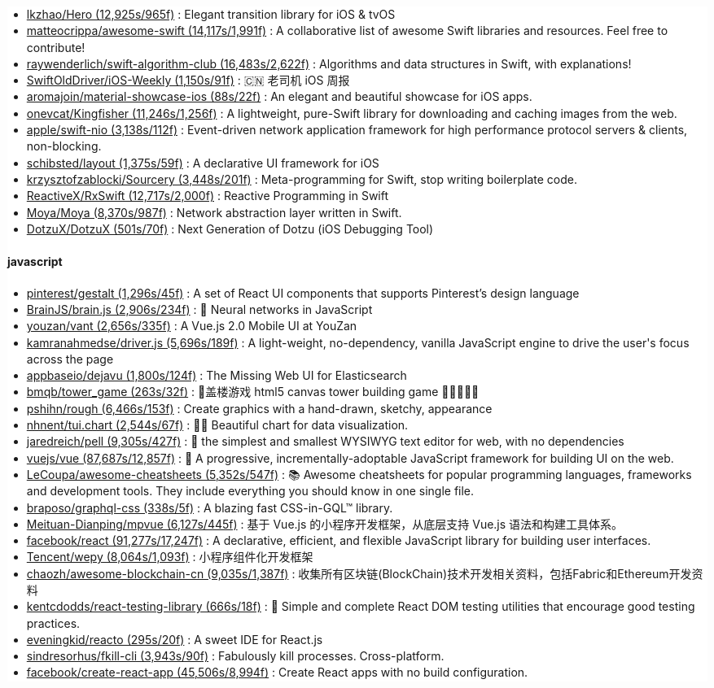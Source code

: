 * [lkzhao/Hero (12,925s/965f)](https://github.com/lkzhao/Hero) : Elegant transition library for iOS & tvOS
* [matteocrippa/awesome-swift (14,117s/1,991f)](https://github.com/matteocrippa/awesome-swift) : A collaborative list of awesome Swift libraries and resources. Feel free to contribute!
* [raywenderlich/swift-algorithm-club (16,483s/2,622f)](https://github.com/raywenderlich/swift-algorithm-club) : Algorithms and data structures in Swift, with explanations!
* [SwiftOldDriver/iOS-Weekly (1,150s/91f)](https://github.com/SwiftOldDriver/iOS-Weekly) : 🇨🇳 老司机 iOS 周报
* [aromajoin/material-showcase-ios (88s/22f)](https://github.com/aromajoin/material-showcase-ios) : An elegant and beautiful showcase for iOS apps.
* [onevcat/Kingfisher (11,246s/1,256f)](https://github.com/onevcat/Kingfisher) : A lightweight, pure-Swift library for downloading and caching images from the web.
* [apple/swift-nio (3,138s/112f)](https://github.com/apple/swift-nio) : Event-driven network application framework for high performance protocol servers & clients, non-blocking.
* [schibsted/layout (1,375s/59f)](https://github.com/schibsted/layout) : A declarative UI framework for iOS
* [krzysztofzablocki/Sourcery (3,448s/201f)](https://github.com/krzysztofzablocki/Sourcery) : Meta-programming for Swift, stop writing boilerplate code.
* [ReactiveX/RxSwift (12,717s/2,000f)](https://github.com/ReactiveX/RxSwift) : Reactive Programming in Swift
* [Moya/Moya (8,370s/987f)](https://github.com/Moya/Moya) : Network abstraction layer written in Swift.
* [DotzuX/DotzuX (501s/70f)](https://github.com/DotzuX/DotzuX) : Next Generation of Dotzu (iOS Debugging Tool)

#### javascript
* [pinterest/gestalt (1,296s/45f)](https://github.com/pinterest/gestalt) : A set of React UI components that supports Pinterest’s design language
* [BrainJS/brain.js (2,906s/234f)](https://github.com/BrainJS/brain.js) : 🤖 Neural networks in JavaScript
* [youzan/vant (2,656s/335f)](https://github.com/youzan/vant) : A Vue.js 2.0 Mobile UI at YouZan
* [kamranahmedse/driver.js (5,696s/189f)](https://github.com/kamranahmedse/driver.js) : A light-weight, no-dependency, vanilla JavaScript engine to drive the user's focus across the page
* [appbaseio/dejavu (1,800s/124f)](https://github.com/appbaseio/dejavu) : The Missing Web UI for Elasticsearch
* [bmqb/tower_game (263s/32f)](https://github.com/bmqb/tower_game) : 💒盖楼游戏 html5 canvas tower building game 🏢🏬🏦🏯🏰
* [pshihn/rough (6,466s/153f)](https://github.com/pshihn/rough) : Create graphics with a hand-drawn, sketchy, appearance
* [nhnent/tui.chart (2,544s/67f)](https://github.com/nhnent/tui.chart) : 🍞🍯 Beautiful chart for data visualization.
* [jaredreich/pell (9,305s/427f)](https://github.com/jaredreich/pell) : 📝 the simplest and smallest WYSIWYG text editor for web, with no dependencies
* [vuejs/vue (87,687s/12,857f)](https://github.com/vuejs/vue) : 🖖 A progressive, incrementally-adoptable JavaScript framework for building UI on the web.
* [LeCoupa/awesome-cheatsheets (5,352s/547f)](https://github.com/LeCoupa/awesome-cheatsheets) : 📚 Awesome cheatsheets for popular programming languages, frameworks and development tools. They include everything you should know in one single file.
* [braposo/graphql-css (338s/5f)](https://github.com/braposo/graphql-css) : A blazing fast CSS-in-GQL™ library.
* [Meituan-Dianping/mpvue (6,127s/445f)](https://github.com/Meituan-Dianping/mpvue) : 基于 Vue.js 的小程序开发框架，从底层支持 Vue.js 语法和构建工具体系。
* [facebook/react (91,277s/17,247f)](https://github.com/facebook/react) : A declarative, efficient, and flexible JavaScript library for building user interfaces.
* [Tencent/wepy (8,064s/1,093f)](https://github.com/Tencent/wepy) : 小程序组件化开发框架
* [chaozh/awesome-blockchain-cn (9,035s/1,387f)](https://github.com/chaozh/awesome-blockchain-cn) : 收集所有区块链(BlockChain)技术开发相关资料，包括Fabric和Ethereum开发资料
* [kentcdodds/react-testing-library (666s/18f)](https://github.com/kentcdodds/react-testing-library) : 🐐 Simple and complete React DOM testing utilities that encourage good testing practices.
* [eveningkid/reacto (295s/20f)](https://github.com/eveningkid/reacto) : A sweet IDE for React.js
* [sindresorhus/fkill-cli (3,943s/90f)](https://github.com/sindresorhus/fkill-cli) : Fabulously kill processes. Cross-platform.
* [facebook/create-react-app (45,506s/8,994f)](https://github.com/facebook/create-react-app) : Create React apps with no build configuration.